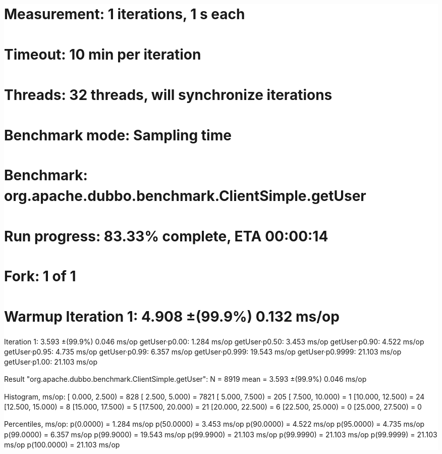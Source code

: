 # Measurement: 1 iterations, 1 s each
# Timeout: 10 min per iteration
# Threads: 32 threads, will synchronize iterations
# Benchmark mode: Sampling time
# Benchmark: org.apache.dubbo.benchmark.ClientSimple.getUser

# Run progress: 83.33% complete, ETA 00:00:14
# Fork: 1 of 1
# Warmup Iteration   1: 4.908 ±(99.9%) 0.132 ms/op
Iteration   1: 3.593 ±(99.9%) 0.046 ms/op
                 getUser·p0.00:   1.284 ms/op
                 getUser·p0.50:   3.453 ms/op
                 getUser·p0.90:   4.522 ms/op
                 getUser·p0.95:   4.735 ms/op
                 getUser·p0.99:   6.357 ms/op
                 getUser·p0.999:  19.543 ms/op
                 getUser·p0.9999: 21.103 ms/op
                 getUser·p1.00:   21.103 ms/op



Result "org.apache.dubbo.benchmark.ClientSimple.getUser":
  N = 8919
  mean =      3.593 ±(99.9%) 0.046 ms/op

  Histogram, ms/op:
    [ 0.000,  2.500) = 828 
    [ 2.500,  5.000) = 7821 
    [ 5.000,  7.500) = 205 
    [ 7.500, 10.000) = 1 
    [10.000, 12.500) = 24 
    [12.500, 15.000) = 8 
    [15.000, 17.500) = 5 
    [17.500, 20.000) = 21 
    [20.000, 22.500) = 6 
    [22.500, 25.000) = 0 
    [25.000, 27.500) = 0 

  Percentiles, ms/op:
      p(0.0000) =      1.284 ms/op
     p(50.0000) =      3.453 ms/op
     p(90.0000) =      4.522 ms/op
     p(95.0000) =      4.735 ms/op
     p(99.0000) =      6.357 ms/op
     p(99.9000) =     19.543 ms/op
     p(99.9900) =     21.103 ms/op
     p(99.9990) =     21.103 ms/op
     p(99.9999) =     21.103 ms/op
    p(100.0000) =     21.103 ms/op
